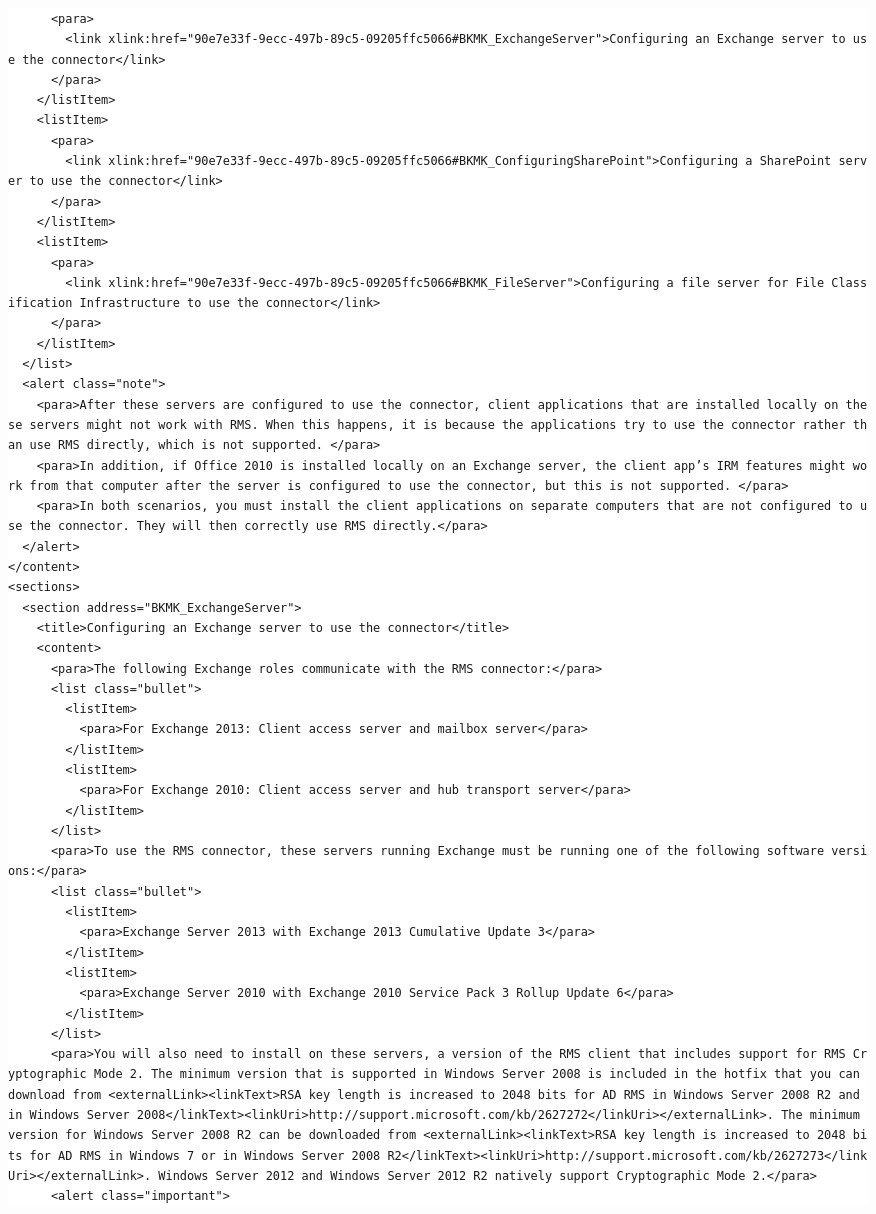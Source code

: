           <para>
            <link xlink:href="90e7e33f-9ecc-497b-89c5-09205ffc5066#BKMK_ExchangeServer">Configuring an Exchange server to use the connector</link>
          </para>
        </listItem>
        <listItem>
          <para>
            <link xlink:href="90e7e33f-9ecc-497b-89c5-09205ffc5066#BKMK_ConfiguringSharePoint">Configuring a SharePoint server to use the connector</link>
          </para>
        </listItem>
        <listItem>
          <para>
            <link xlink:href="90e7e33f-9ecc-497b-89c5-09205ffc5066#BKMK_FileServer">Configuring a file server for File Classification Infrastructure to use the connector</link>
          </para>
        </listItem>
      </list>
      <alert class="note">
        <para>After these servers are configured to use the connector, client applications that are installed locally on these servers might not work with RMS. When this happens, it is because the applications try to use the connector rather than use RMS directly, which is not supported. </para>
        <para>In addition, if Office 2010 is installed locally on an Exchange server, the client app’s IRM features might work from that computer after the server is configured to use the connector, but this is not supported. </para>
        <para>In both scenarios, you must install the client applications on separate computers that are not configured to use the connector. They will then correctly use RMS directly.</para>
      </alert>
    </content>
    <sections>
      <section address="BKMK_ExchangeServer">
        <title>Configuring an Exchange server to use the connector</title>
        <content>
          <para>The following Exchange roles communicate with the RMS connector:</para>
          <list class="bullet">
            <listItem>
              <para>For Exchange 2013: Client access server and mailbox server</para>
            </listItem>
            <listItem>
              <para>For Exchange 2010: Client access server and hub transport server</para>
            </listItem>
          </list>
          <para>To use the RMS connector, these servers running Exchange must be running one of the following software versions:</para>
          <list class="bullet">
            <listItem>
              <para>Exchange Server 2013 with Exchange 2013 Cumulative Update 3</para>
            </listItem>
            <listItem>
              <para>Exchange Server 2010 with Exchange 2010 Service Pack 3 Rollup Update 6</para>
            </listItem>
          </list>
          <para>You will also need to install on these servers, a version of the RMS client that includes support for RMS Cryptographic Mode 2. The minimum version that is supported in Windows Server 2008 is included in the hotfix that you can download from <externalLink><linkText>RSA key length is increased to 2048 bits for AD RMS in Windows Server 2008 R2 and in Windows Server 2008</linkText><linkUri>http://support.microsoft.com/kb/2627272</linkUri></externalLink>. The minimum version for Windows Server 2008 R2 can be downloaded from <externalLink><linkText>RSA key length is increased to 2048 bits for AD RMS in Windows 7 or in Windows Server 2008 R2</linkText><linkUri>http://support.microsoft.com/kb/2627273</linkUri></externalLink>. Windows Server 2012 and Windows Server 2012 R2 natively support Cryptographic Mode 2.</para>
          <alert class="important">